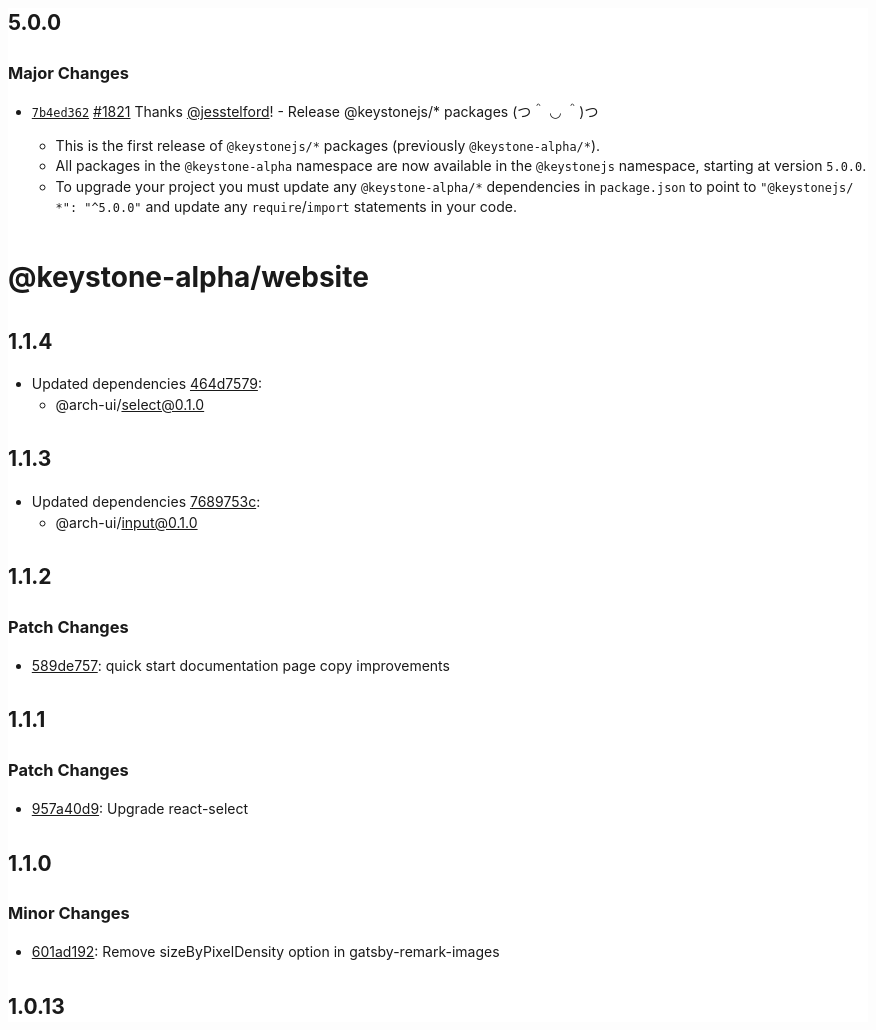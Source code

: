## 5.0.0

### Major Changes

- [`7b4ed362`](https://github.com/keystonejs/keystone-5/commit/7b4ed3623f5774d7783c39962bfa1ce97938e310) [#1821](https://github.com/keystonejs/keystone-5/pull/1821) Thanks [@jesstelford](https://github.com/jesstelford)! - Release @keystonejs/\* packages (つ＾ ◡ ＾)つ

  - This is the first release of `@keystonejs/*` packages (previously `@keystone-alpha/*`).
  - All packages in the `@keystone-alpha` namespace are now available in the `@keystonejs` namespace, starting at version `5.0.0`.
  - To upgrade your project you must update any `@keystone-alpha/*` dependencies in `package.json` to point to `"@keystonejs/*": "^5.0.0"` and update any `require`/`import` statements in your code.

# @keystone-alpha/website

## 1.1.4

- Updated dependencies [464d7579](https://github.com/keystonejs/keystone-5/commit/464d7579):
  - @arch-ui/select@0.1.0

## 1.1.3

- Updated dependencies [7689753c](https://github.com/keystonejs/keystone-5/commit/7689753c):
  - @arch-ui/input@0.1.0

## 1.1.2

### Patch Changes

- [589de757](https://github.com/keystonejs/keystone-5/commit/589de757): quick start documentation page copy improvements

## 1.1.1

### Patch Changes

- [957a40d9](https://github.com/keystonejs/keystone-5/commit/957a40d9): Upgrade react-select

## 1.1.0

### Minor Changes

- [601ad192](https://github.com/keystonejs/keystone-5/commit/601ad192): Remove sizeByPixelDensity option in gatsby-remark-images

## 1.0.13
